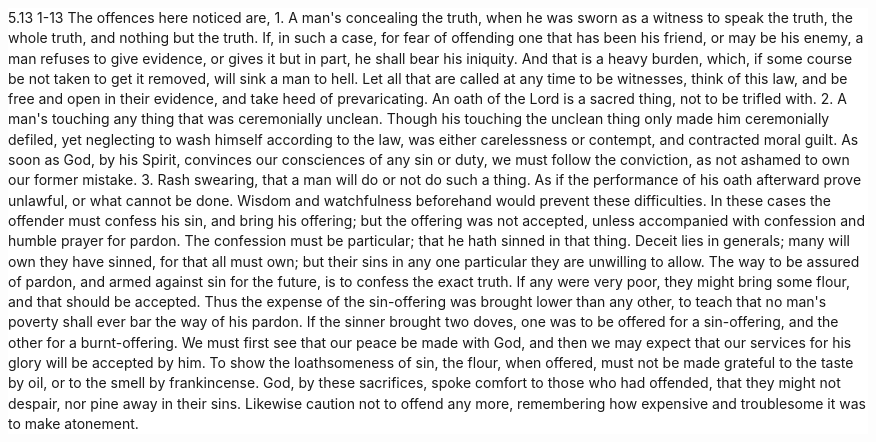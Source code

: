 5.13 1-13 The offences here noticed are, 1. A man's concealing the truth, when he was sworn as a witness to speak the truth, the whole truth, and nothing but the truth. If, in such a case, for fear of offending one that has been his friend, or may be his enemy, a man refuses to give evidence, or gives it but in part, he shall bear his iniquity. And that is a heavy burden, which, if some course be not taken to get it removed, will sink a man to hell. Let all that are called at any time to be witnesses, think of this law, and be free and open in their evidence, and take heed of prevaricating. An oath of the Lord is a sacred thing, not to be trifled with. 2. A man's touching any thing that was ceremonially unclean. Though his touching the unclean thing only made him ceremonially defiled, yet neglecting to wash himself according to the law, was either carelessness or contempt, and contracted moral guilt. As soon as God, by his Spirit, convinces our consciences of any sin or duty, we must follow the conviction, as not ashamed to own our former mistake. 3. Rash swearing, that a man will do or not do such a thing. As if the performance of his oath afterward prove unlawful, or what cannot be done. Wisdom and watchfulness beforehand would prevent these difficulties. In these cases the offender must confess his sin, and bring his offering; but the offering was not accepted, unless accompanied with confession and humble prayer for pardon. The confession must be particular; that he hath sinned in that thing. Deceit lies in generals; many will own they have sinned, for that all must own; but their sins in any one particular they are unwilling to allow. The way to be assured of pardon, and armed against sin for the future, is to confess the exact truth. If any were very poor, they might bring some flour, and that should be accepted. Thus the expense of the sin-offering was brought lower than any other, to teach that no man's poverty shall ever bar the way of his pardon. If the sinner brought two doves, one was to be offered for a sin-offering, and the other for a burnt-offering. We must first see that our peace be made with God, and then we may expect that our services for his glory will be accepted by him. To show the loathsomeness of sin, the flour, when offered, must not be made grateful to the taste by oil, or to the smell by frankincense. God, by these sacrifices, spoke comfort to those who had offended, that they might not despair, nor pine away in their sins. Likewise caution not to offend any more, remembering how expensive and troublesome it was to make atonement.

